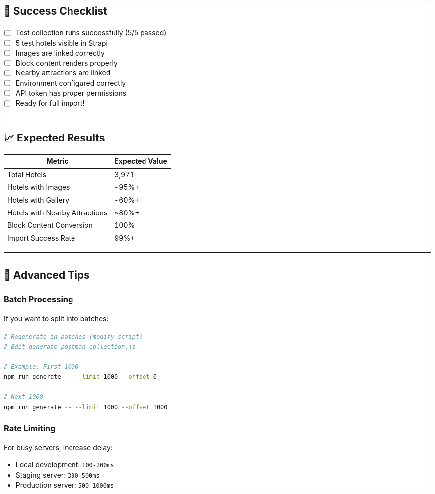 
## 🎯 Success Checklist

- [ ] Test collection runs successfully (5/5 passed)
- [ ] 5 test hotels visible in Strapi
- [ ] Images are linked correctly
- [ ] Block content renders properly
- [ ] Nearby attractions are linked
- [ ] Environment configured correctly
- [ ] API token has proper permissions
- [ ] Ready for full import!

---

## 📈 Expected Results

| Metric | Expected Value |
|--------|----------------|
| Total Hotels | 3,971 |
| Hotels with Images | ~95%+ |
| Hotels with Gallery | ~60%+ |
| Hotels with Nearby Attractions | ~80%+ |
| Block Content Conversion | 100% |
| Import Success Rate | 99%+ |

---

## 🚀 Advanced Tips

### Batch Processing

If you want to split into batches:

```bash
# Regenerate in batches (modify script)
# Edit generate_postman_collection.js

# Example: First 1000
npm run generate -- --limit 1000 --offset 0

# Next 1000
npm run generate -- --limit 1000 --offset 1000
```

### Rate Limiting

For busy servers, increase delay:
- Local development: `100-200ms`
- Staging server: `300-500ms`
- Production server: `500-1000ms`
